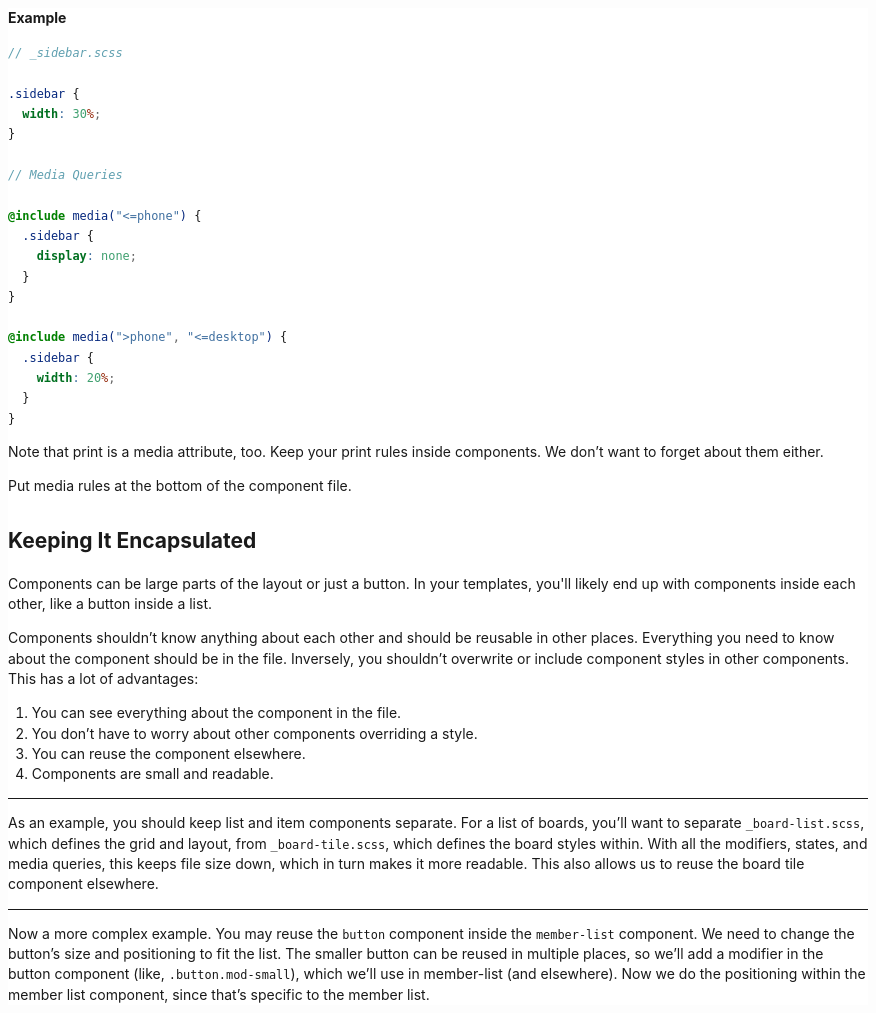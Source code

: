 **Example**

``` SCSS
// _sidebar.scss

.sidebar {
  width: 30%;
}

// Media Queries

@include media("<=phone") {
  .sidebar {
    display: none;
  }
}

@include media(">phone", "<=desktop") {
  .sidebar {
    width: 20%;
  }
}
```

Note that print is a media attribute, too. Keep your print rules inside components. We don’t want to forget about them either.

Put media rules at the bottom of the component file.


## Keeping It Encapsulated

Components can be large parts of the layout or just a button. In your templates, you'll likely end up with components inside each other, like a button inside a list.

Components shouldn’t know anything about each other and should be reusable in other places. Everything you need to know about the component should be in the file. Inversely, you shouldn’t overwrite or include component styles in other components. This has a lot of advantages:

1. You can see everything about the component in the file.
2. You don’t have to worry about other components overriding a style.
3. You can reuse the component elsewhere.
4. Components are small and readable.

-----

As an example, you should keep list and item components separate. For a list of boards, you’ll want to separate `_board-list.scss`, which defines the grid and layout, from `_board-tile.scss`, which defines the board styles within. With all the modifiers, states, and media queries, this keeps file size down, which in turn makes it more readable. This also allows us to reuse the board tile component elsewhere.

-----

Now a more complex example. You may reuse the `button` component inside the `member-list` component. We need to change the button’s size and positioning to fit the list. The smaller button can be reused in multiple places, so we’ll add a modifier in the button component (like, `.button.mod-small`), which we’ll use in member-list (and elsewhere). Now we do the positioning within the member list component, since that’s specific to the member list.

